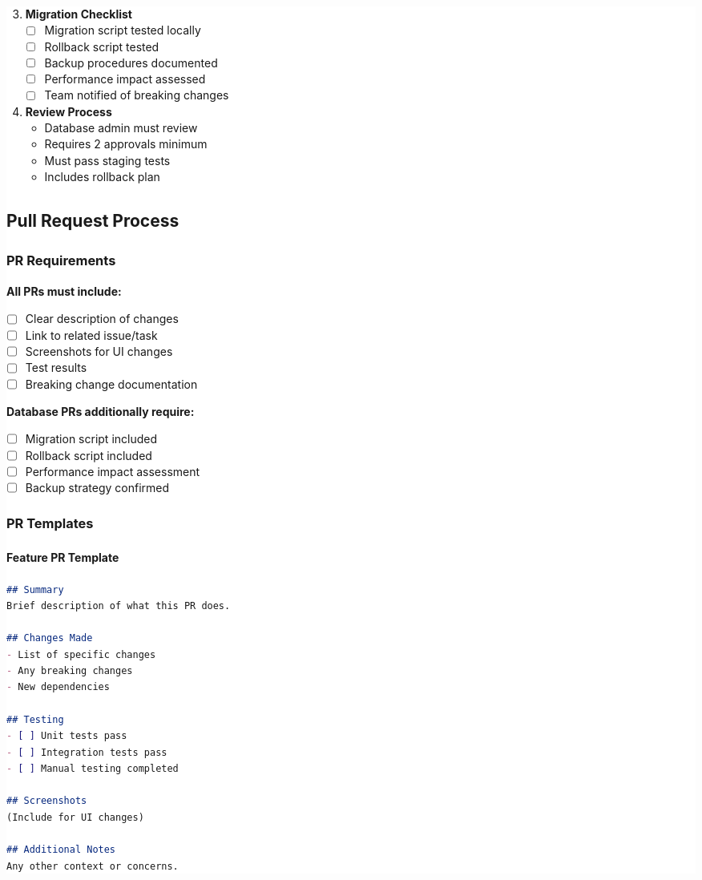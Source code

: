 3. **Migration Checklist**
   - [ ] Migration script tested locally
   - [ ] Rollback script tested
   - [ ] Backup procedures documented
   - [ ] Performance impact assessed
   - [ ] Team notified of breaking changes

4. **Review Process**
   - Database admin must review
   - Requires 2 approvals minimum
   - Must pass staging tests
   - Includes rollback plan

## Pull Request Process

### PR Requirements

**All PRs must include:**
- [ ] Clear description of changes
- [ ] Link to related issue/task
- [ ] Screenshots for UI changes
- [ ] Test results
- [ ] Breaking change documentation

**Database PRs additionally require:**
- [ ] Migration script included
- [ ] Rollback script included
- [ ] Performance impact assessment
- [ ] Backup strategy confirmed

### PR Templates

#### Feature PR Template
```markdown
## Summary
Brief description of what this PR does.

## Changes Made
- List of specific changes
- Any breaking changes
- New dependencies

## Testing
- [ ] Unit tests pass
- [ ] Integration tests pass
- [ ] Manual testing completed

## Screenshots
(Include for UI changes)

## Additional Notes
Any other context or concerns.
```
